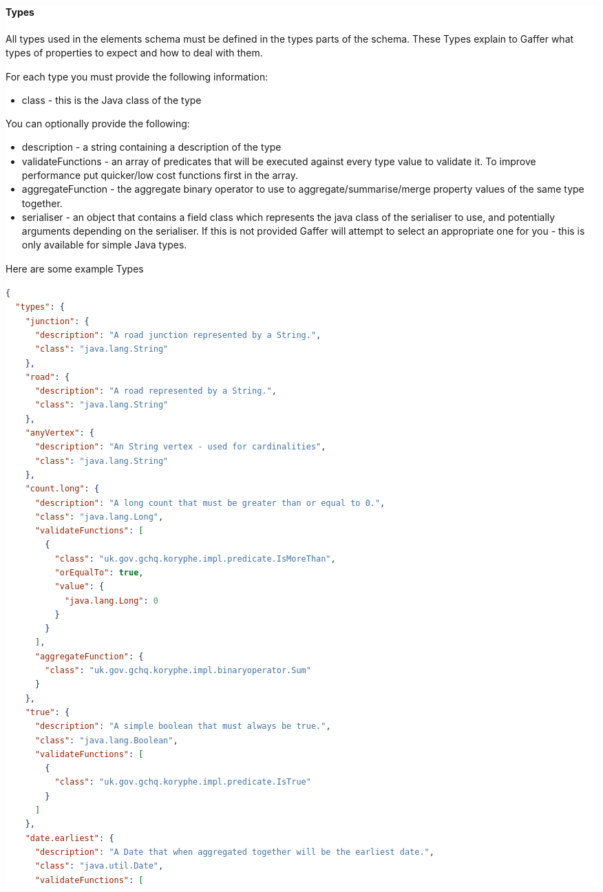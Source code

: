 

#### Types
All types used in the elements schema must be defined in the types parts of the schema. These Types explain to Gaffer what types of properties to expect and how to deal with them.

For each type you must provide the following information:

- class - this is the Java class of the type

You can optionally provide the following:

- description - a string containing a description of the type
- validateFunctions - an array of predicates that will be executed against every type value to validate it. To improve performance put quicker/low cost functions first in the array.
- aggregateFunction - the aggregate binary operator to use to aggregate/summarise/merge property values of the same type together.
- serialiser - an object that contains a field class which represents the java class of the serialiser to use, and potentially arguments depending on the serialiser. If this is not provided Gaffer will attempt to select an appropriate one for you - this is only available for simple Java types.

Here are some example Types

```json
{
  "types": {
    "junction": {
      "description": "A road junction represented by a String.",
      "class": "java.lang.String"
    },
    "road": {
      "description": "A road represented by a String.",
      "class": "java.lang.String"
    },
    "anyVertex": {
      "description": "An String vertex - used for cardinalities",
      "class": "java.lang.String"
    },
    "count.long": {
      "description": "A long count that must be greater than or equal to 0.",
      "class": "java.lang.Long",
      "validateFunctions": [
        {
          "class": "uk.gov.gchq.koryphe.impl.predicate.IsMoreThan",
          "orEqualTo": true,
          "value": {
            "java.lang.Long": 0
          }
        }
      ],
      "aggregateFunction": {
        "class": "uk.gov.gchq.koryphe.impl.binaryoperator.Sum"
      }
    },
    "true": {
      "description": "A simple boolean that must always be true.",
      "class": "java.lang.Boolean",
      "validateFunctions": [
        {
          "class": "uk.gov.gchq.koryphe.impl.predicate.IsTrue"
        }
      ]
    },
    "date.earliest": {
      "description": "A Date that when aggregated together will be the earliest date.",
      "class": "java.util.Date",
      "validateFunctions": [
```